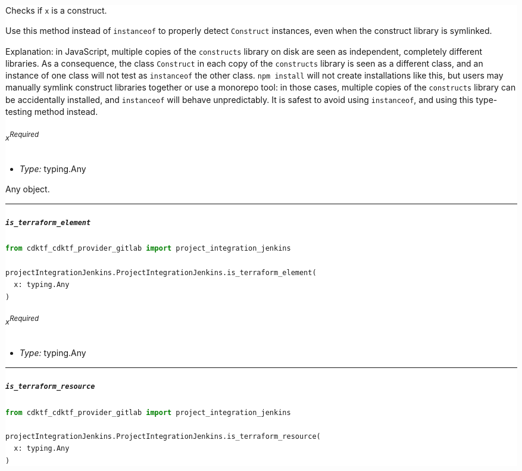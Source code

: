 Checks if `x` is a construct.

Use this method instead of `instanceof` to properly detect `Construct`
instances, even when the construct library is symlinked.

Explanation: in JavaScript, multiple copies of the `constructs` library on
disk are seen as independent, completely different libraries. As a
consequence, the class `Construct` in each copy of the `constructs` library
is seen as a different class, and an instance of one class will not test as
`instanceof` the other class. `npm install` will not create installations
like this, but users may manually symlink construct libraries together or
use a monorepo tool: in those cases, multiple copies of the `constructs`
library can be accidentally installed, and `instanceof` will behave
unpredictably. It is safest to avoid using `instanceof`, and using
this type-testing method instead.

###### `x`<sup>Required</sup> <a name="x" id="@cdktf/provider-gitlab.projectIntegrationJenkins.ProjectIntegrationJenkins.isConstruct.parameter.x"></a>

- *Type:* typing.Any

Any object.

---

##### `is_terraform_element` <a name="is_terraform_element" id="@cdktf/provider-gitlab.projectIntegrationJenkins.ProjectIntegrationJenkins.isTerraformElement"></a>

```python
from cdktf_cdktf_provider_gitlab import project_integration_jenkins

projectIntegrationJenkins.ProjectIntegrationJenkins.is_terraform_element(
  x: typing.Any
)
```

###### `x`<sup>Required</sup> <a name="x" id="@cdktf/provider-gitlab.projectIntegrationJenkins.ProjectIntegrationJenkins.isTerraformElement.parameter.x"></a>

- *Type:* typing.Any

---

##### `is_terraform_resource` <a name="is_terraform_resource" id="@cdktf/provider-gitlab.projectIntegrationJenkins.ProjectIntegrationJenkins.isTerraformResource"></a>

```python
from cdktf_cdktf_provider_gitlab import project_integration_jenkins

projectIntegrationJenkins.ProjectIntegrationJenkins.is_terraform_resource(
  x: typing.Any
)
```
